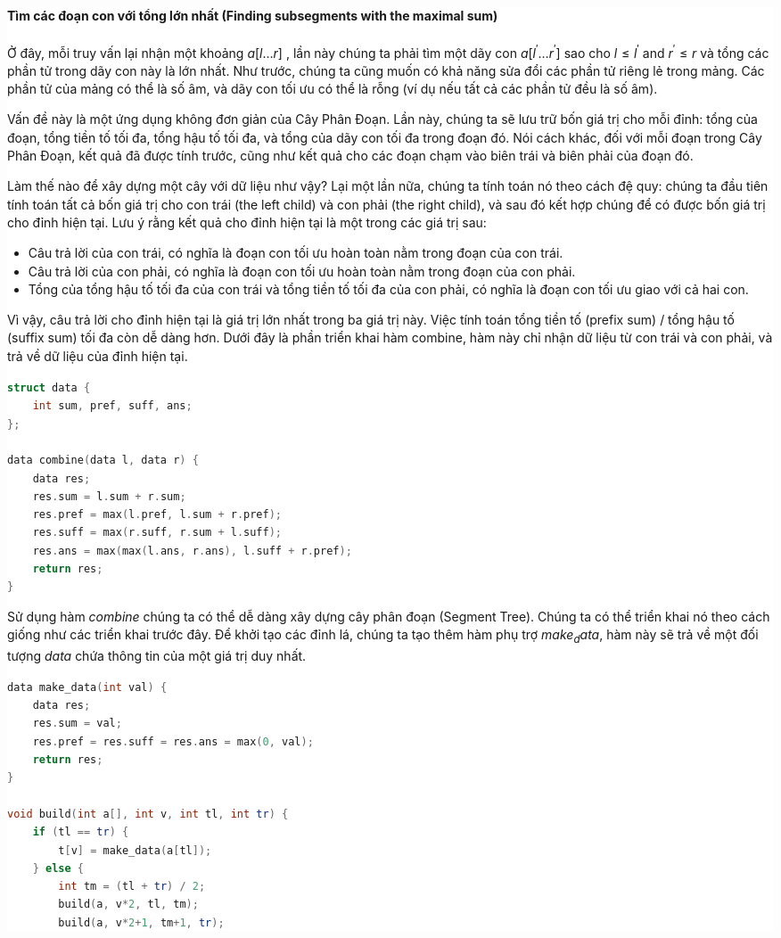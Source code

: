 #### Tìm các đoạn con với tổng lớn nhất (Finding subsegments with the maximal sum)

Ở đây, mỗi truy vấn lại nhận một khoảng $a[l \dots r]$ , lần này chúng ta phải tìm một dãy con $a[l^\prime \dots r^\prime]$ sao cho $l \le l^\prime$ and $r^\prime \le r$ và tổng các phần tử trong dãy con này là lớn nhất. 
Như trước, chúng ta cũng muốn có khả năng sửa đổi các phần tử riêng lẻ trong mảng. 
Các phần tử của mảng có thể là số âm, và dãy con tối ưu có thể là rỗng (ví dụ nếu tất cả các phần tử đều là số âm).

Vấn đề này là một ứng dụng không đơn giản của Cây Phân Đoạn.
Lần này, chúng ta sẽ lưu trữ bốn giá trị cho mỗi đỉnh:
tổng của đoạn, tổng tiền tố tối đa, tổng hậu tố tối đa, và tổng của dãy con tối đa trong đoạn đó.
Nói cách khác, đối với mỗi đoạn trong Cây Phân Đoạn, kết quả đã được tính trước, cũng như kết quả cho các đoạn chạm vào biên trái và biên phải của đoạn đó.

Làm thế nào để xây dựng một cây với dữ liệu như vậy?
Lại một lần nữa, chúng ta tính toán nó theo cách đệ quy:
chúng ta đầu tiên tính toán tất cả bốn giá trị cho con trái (the left child) và con phải (the right child), và sau đó kết hợp chúng để có được bốn giá trị cho đỉnh hiện tại.
Lưu ý rằng kết quả cho đỉnh hiện tại là một trong các giá trị sau:

 * Câu trả lời của con trái, có nghĩa là đoạn con tối ưu hoàn toàn nằm trong đoạn của con trái.
 * Câu trả lời của con phải, có nghĩa là đoạn con tối ưu hoàn toàn nằm trong đoạn của con phải.
 * Tổng của tổng hậu tố tối đa của con trái và tổng tiền tố tối đa của con phải, có nghĩa là đoạn con tối ưu giao với cả hai con.

Vì vậy, câu trả lời cho đỉnh hiện tại là giá trị lớn nhất trong ba giá trị này. 
Việc tính toán tổng tiền tố (prefix sum) / tổng hậu tố (suffix sum) tối đa còn dễ dàng hơn. 
Dưới đây là phần triển khai hàm $\text{combine}$, hàm này chỉ nhận dữ liệu từ con trái và con phải, và trả về dữ liệu của đỉnh hiện tại. 

```cpp
struct data {
    int sum, pref, suff, ans;
};

data combine(data l, data r) {
    data res;
    res.sum = l.sum + r.sum;
    res.pref = max(l.pref, l.sum + r.pref);
    res.suff = max(r.suff, r.sum + l.suff);
    res.ans = max(max(l.ans, r.ans), l.suff + r.pref);
    return res;
}
```

Sử dụng hàm ${combine}$ chúng ta có thể dễ dàng xây dựng cây phân đoạn (Segment Tree).
Chúng ta có thể triển khai nó theo cách giống như các triển khai trước đây.
Để khởi tạo các đỉnh lá, chúng ta tạo thêm hàm phụ trợ ${make_data}$, hàm này sẽ trả về một đối tượng ${data}$ chứa thông tin của một giá trị duy nhất.

```cpp
data make_data(int val) {
    data res;
    res.sum = val;
    res.pref = res.suff = res.ans = max(0, val);
    return res;
}

void build(int a[], int v, int tl, int tr) {
    if (tl == tr) {
        t[v] = make_data(a[tl]);
    } else {
        int tm = (tl + tr) / 2;
        build(a, v*2, tl, tm);
        build(a, v*2+1, tm+1, tr);
```